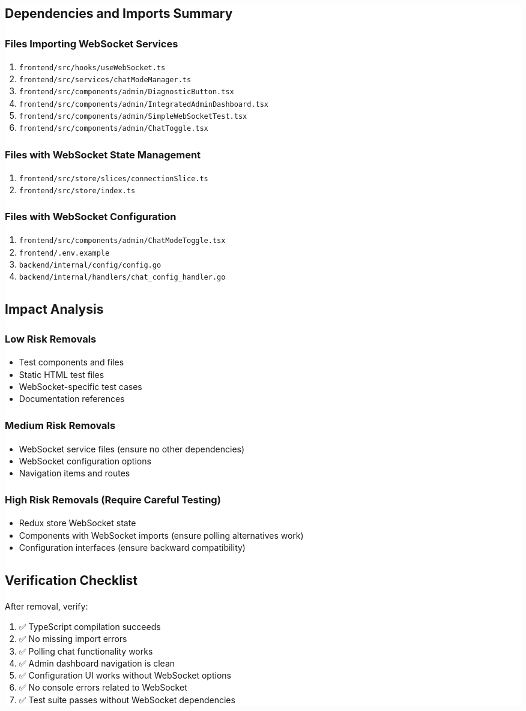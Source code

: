 ## Dependencies and Imports Summary

### Files Importing WebSocket Services
1. `frontend/src/hooks/useWebSocket.ts`
2. `frontend/src/services/chatModeManager.ts`
3. `frontend/src/components/admin/DiagnosticButton.tsx`
4. `frontend/src/components/admin/IntegratedAdminDashboard.tsx`
5. `frontend/src/components/admin/SimpleWebSocketTest.tsx`
6. `frontend/src/components/admin/ChatToggle.tsx`

### Files with WebSocket State Management
1. `frontend/src/store/slices/connectionSlice.ts`
2. `frontend/src/store/index.ts`

### Files with WebSocket Configuration
1. `frontend/src/components/admin/ChatModeToggle.tsx`
2. `frontend/.env.example`
3. `backend/internal/config/config.go`
4. `backend/internal/handlers/chat_config_handler.go`

## Impact Analysis

### Low Risk Removals
- Test components and files
- Static HTML test files
- WebSocket-specific test cases
- Documentation references

### Medium Risk Removals
- WebSocket service files (ensure no other dependencies)
- WebSocket configuration options
- Navigation items and routes

### High Risk Removals (Require Careful Testing)
- Redux store WebSocket state
- Components with WebSocket imports (ensure polling alternatives work)
- Configuration interfaces (ensure backward compatibility)

## Verification Checklist

After removal, verify:
1. ✅ TypeScript compilation succeeds
2. ✅ No missing import errors
3. ✅ Polling chat functionality works
4. ✅ Admin dashboard navigation is clean
5. ✅ Configuration UI works without WebSocket options
6. ✅ No console errors related to WebSocket
7. ✅ Test suite passes without WebSocket dependencies
